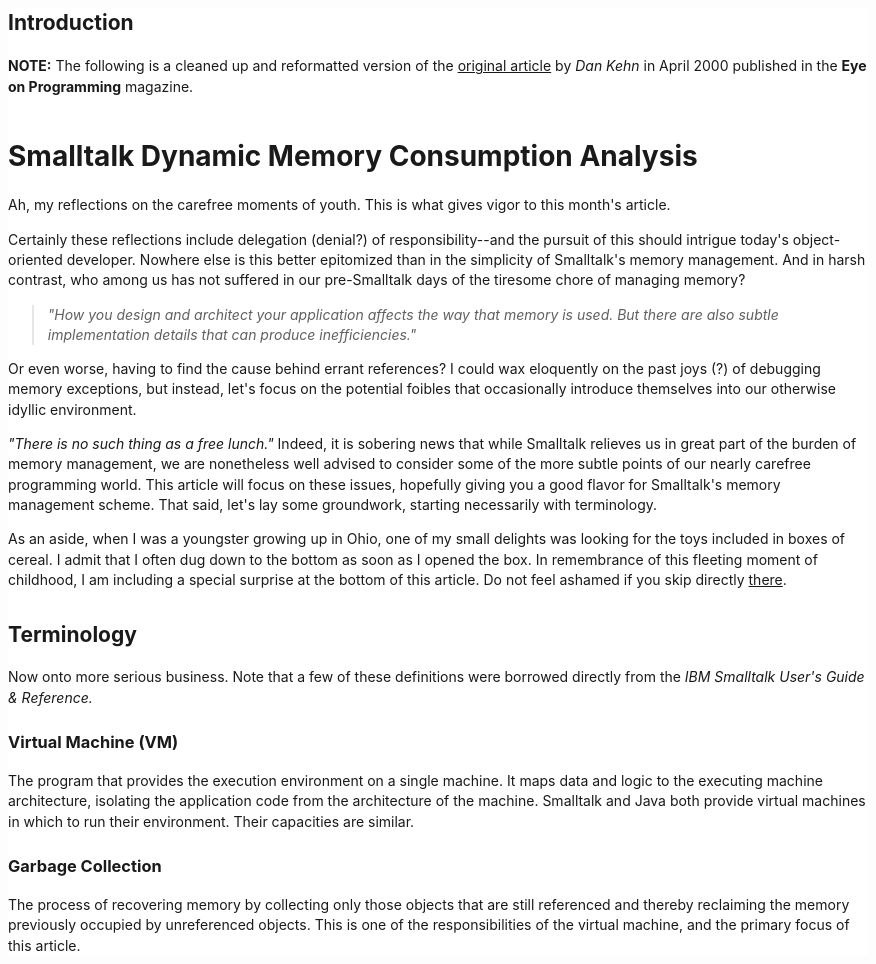 ## Introduction
**NOTE:** The following is a cleaned up and reformatted version of the [original article](https://web.archive.org/web/20010712222142/http://www-4.ibm.com/software/ad/smalltalk/discussion/2000/april/dev0400.html) by *Dan Kehn* in April 2000 published in the **Eye on Programming** magazine.


# Smalltalk Dynamic Memory Consumption Analysis

Ah, my reflections on the carefree moments of youth. This is what gives vigor to this month's article.

Certainly these reflections include delegation (denial?) of responsibility--and the pursuit of this should intrigue today's object-oriented developer. Nowhere else is this better epitomized than in the simplicity of Smalltalk's memory management. And in harsh contrast, who among us has not suffered in our pre-Smalltalk days of the tiresome chore of managing memory?

> _"How you design and architect your application affects the way that memory is used. But there are also subtle implementation details that can produce inefficiencies."_ 


Or even worse, having to find the cause behind errant references? I could wax eloquently on the past joys (?) of debugging memory exceptions, but instead, let's focus on the potential foibles that occasionally introduce themselves into our otherwise idyllic environment.

_"There is no such thing as a free lunch."_ Indeed, it is sobering news that while Smalltalk relieves us in great part of the burden of memory management, we are nonetheless well advised to consider some of the more subtle points of our nearly carefree programming world. This article will focus on these issues, hopefully giving you a good flavor for Smalltalk's memory management scheme. That said, let's lay some groundwork, starting necessarily with terminology.

As an aside, when I was a youngster growing up in Ohio, one of my small delights was looking for the toys included in boxes of cereal. I admit that I often dug down to the bottom as soon as I opened the box. In remembrance of this fleeting moment of childhood, I am including a special surprise at the bottom of this article. Do not feel ashamed if you skip directly [there](http://www-4.ibm.com/software/ad/smalltalk/discussion/2000/april/dev0400.html#surprise).

## Terminology

Now onto more serious business. Note that a few of these definitions were borrowed directly from the _IBM Smalltalk User's Guide & Reference._

### Virtual Machine (VM)
The program that provides the execution environment on a single machine. It maps data and logic to the executing machine architecture, isolating the application code from the architecture of the machine. Smalltalk and Java both provide virtual machines in which to run their environment. Their capacities are similar.

### Garbage Collection
The process of recovering memory by collecting only those objects that are still referenced and thereby reclaiming the memory previously occupied by unreferenced objects. This is one of the responsibilities of the virtual machine, and the primary focus of this article.

